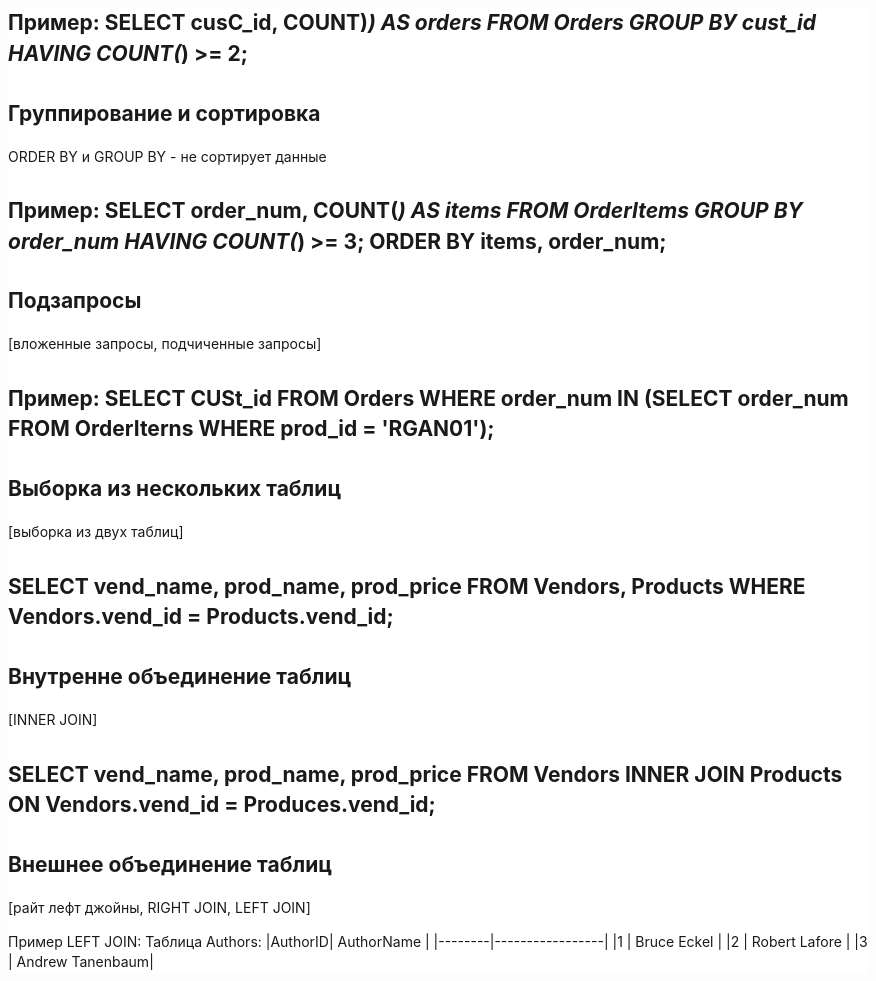Пример:
SELECT cusC_id, COUNT)*) AS orders
FROM Orders
GROUP ВУ cust_id
HAVING COUNT(*) >= 2;
------------------------------------------------------------------------------------------------------------------------
## Группирование и сортировка

ORDER BY и 
GROUP BY - не сортирует данные

Пример:
SELECT order_num, COUNT(*) AS items
FROM OrderItems
GROUP BY order_num
HAVING COUNT(*) >= 3;
ORDER BY items, order_num;
------------------------------------------------------------------------------------------------------------------------
## Подзапросы
[вложенные запросы, подчиченные запросы]

Пример:
SELECT CUSt_id
FROM Orders
WHERE order_num IN (SELECT order_num
FROM OrderIterns
WHERE prod_id = 'RGAN01');
------------------------------------------------------------------------------------------------------------------------
## Выборка из нескольких таблиц
[выборка из двух таблиц]

SELECT vend_name, prod_name, prod_price
FROM Vendors, Products
WHERE Vendors.vend_id = Products.vend_id;
------------------------------------------------------------------------------------------------------------------------
## Внутренне объединение таблиц
[INNER JOIN]

SELECT vend_name, prod_name, prod_price
FROM Vendors INNER JOIN Products
ON Vendors.vend_id = Produces.vend_id;
------------------------------------------------------------------------------------------------------------------------
## Внешнее объединение таблиц
[райт лефт джойны, RIGHT JOIN, LEFT JOIN]

Пример LEFT JOIN:
Таблица Authors:
|AuthorID| AuthorName      |
|--------|-----------------|
|1       | Bruce Eckel     |
|2       | Robert Lafore   |
|3       | Andrew Tanenbaum|

